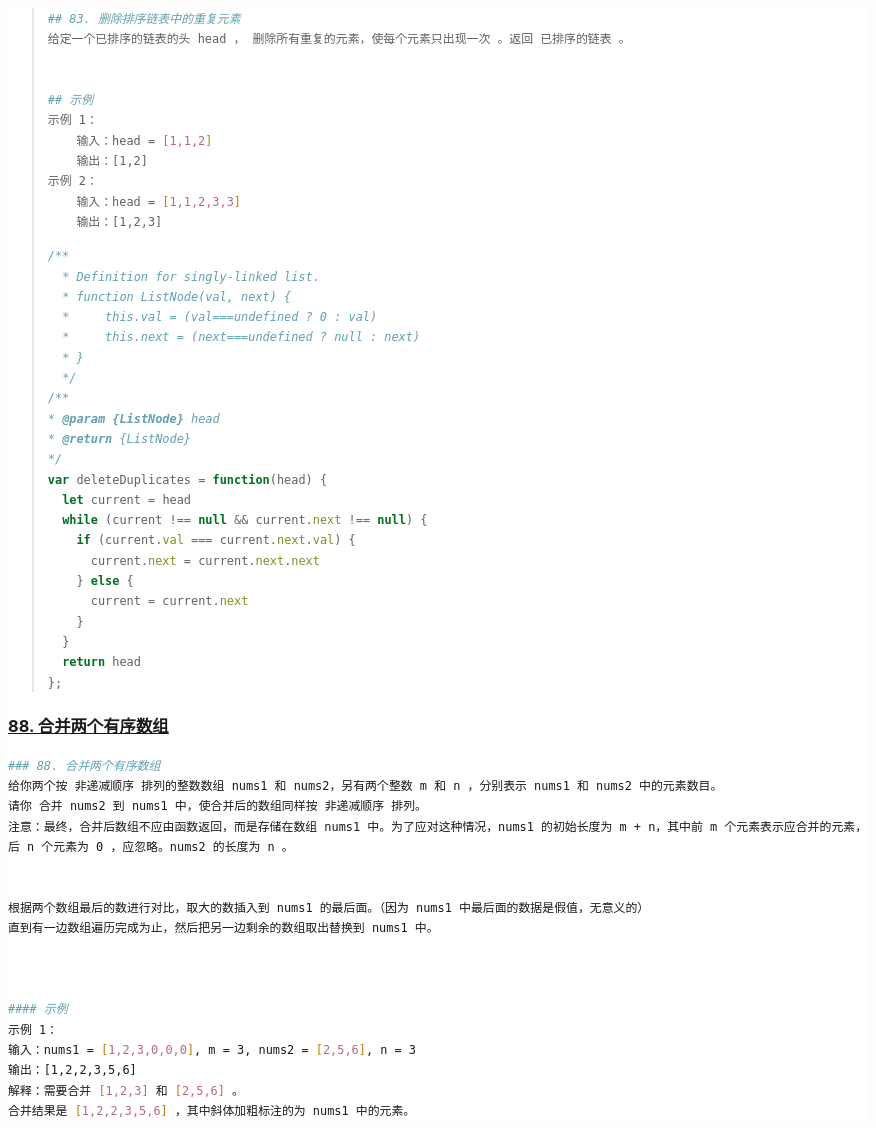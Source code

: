 > ```bash
> ## 83. 删除排序链表中的重复元素
> 给定一个已排序的链表的头 head ， 删除所有重复的元素，使每个元素只出现一次 。返回 已排序的链表 。
> 
> 
> ## 示例
> 示例 1：
>     输入：head = [1,1,2]
>     输出：[1,2]
> 示例 2：
>     输入：head = [1,1,2,3,3]
>     输出：[1,2,3]
> ```
>
> ```js
> /**
>   * Definition for singly-linked list.
>   * function ListNode(val, next) {
>   *     this.val = (val===undefined ? 0 : val)
>   *     this.next = (next===undefined ? null : next)
>   * }
>   */
> /**
> * @param {ListNode} head
> * @return {ListNode}
> */
> var deleteDuplicates = function(head) {
>   let current = head
>   while (current !== null && current.next !== null) {
>     if (current.val === current.next.val) {
>       current.next = current.next.next
>     } else {
>       current = current.next
>     }
>   }
>   return head
> };
> ```



### [88. 合并两个有序数组](https://leetcode.cn/problems/merge-sorted-array/)

```bash
### 88. 合并两个有序数组
给你两个按 非递减顺序 排列的整数数组 nums1 和 nums2，另有两个整数 m 和 n ，分别表示 nums1 和 nums2 中的元素数目。
请你 合并 nums2 到 nums1 中，使合并后的数组同样按 非递减顺序 排列。
注意：最终，合并后数组不应由函数返回，而是存储在数组 nums1 中。为了应对这种情况，nums1 的初始长度为 m + n，其中前 m 个元素表示应合并的元素，后 n 个元素为 0 ，应忽略。nums2 的长度为 n 。


根据两个数组最后的数进行对比，取大的数插入到 nums1 的最后面。（因为 nums1 中最后面的数据是假值，无意义的）
直到有一边数组遍历完成为止，然后把另一边剩余的数组取出替换到 nums1 中。

 
 
#### 示例
示例 1：
输入：nums1 = [1,2,3,0,0,0], m = 3, nums2 = [2,5,6], n = 3
输出：[1,2,2,3,5,6]
解释：需要合并 [1,2,3] 和 [2,5,6] 。
合并结果是 [1,2,2,3,5,6] ，其中斜体加粗标注的为 nums1 中的元素。


```